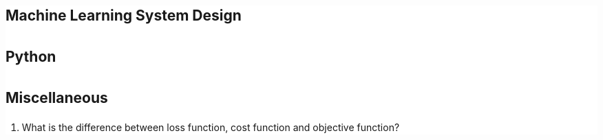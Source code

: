 
## Machine Learning System Design

## Python

## Miscellaneous
1. What is the difference between loss function, cost function and objective function?
